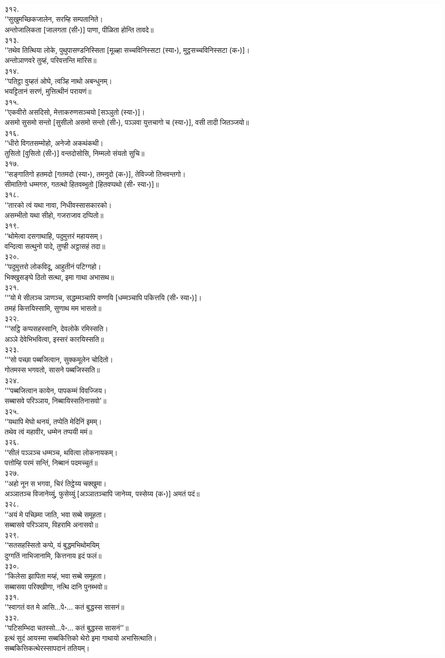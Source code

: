 ३१२.  
‘‘सुखुमच्छिकजालेन, सरम्हि सम्पतानिते।  
अन्तोजालिकता [जालगता (सी॰)] पाणा, पीळिता होन्ति तावदे॥  
३१३.  
‘‘तथेव तित्थिया लोके, पुथुपासण्डनिस्सिता [मूळ्हा सच्चविनिस्सटा (स्या॰), मुट्ठसच्चविनिस्सटा (क॰)]।  
अन्तोञाणवरे तुय्हं, परिवत्तन्ति मारिस॥  
३१४.  
‘‘पतिट्ठा वुय्हतं ओघे, त्वञ्हि नाथो अबन्धुनम्।  
भयट्टितानं सरणं, मुत्तित्थीनं परायणं॥  
३१५.  
‘‘एकवीरो असदिसो, मेत्ताकरुणसञ्चयो [सञ्ञुतो (स्या॰)]।  
असमो सुसमो सन्तो [सुसीलो असमो सन्तो (सी॰), पञ्ञवा युत्तचागो च (स्या॰)], वसी तादी जितञ्जयो॥  
३१६.  
‘‘धीरो विगतसम्मोहो, अनेजो अकथंकथी।  
तुसितो [वुसितो (सी॰)] वन्तदोसोसि, निम्मलो संयतो सुचि॥  
३१७.  
‘‘सङ्गातिगो हतमदो [गतमदो (स्या॰), तमनुदो (क॰)], तेविज्जो तिभवन्तगो।  
सीमातिगो धम्मगरु, गतत्थो हितवब्भुतो [हितवप्पथो (सी॰ स्या॰)]॥  
३१८.  
‘‘तारको त्वं यथा नावा, निधीवस्सासकारको।  
असम्भीतो यथा सीहो, गजराजाव दप्पितो॥  
३१९.  
‘‘थोमेत्वा दसगाथाहि, पदुमुत्तरं महायसम्।  
वन्दित्वा सत्थुनो पादे, तुण्ही अट्ठासहं तदा॥  
३२०.  
‘‘पदुमुत्तरो लोकविदू, आहुतीनं पटिग्गहो।  
भिक्खुसङ्घे ठितो सत्था, इमा गाथा अभासथ॥  
३२१.  
‘‘‘यो मे सीलञ्च ञाणञ्च, सद्धम्मञ्चापि वण्णयि [धम्मञ्चापि पकित्तयि (सी॰ स्या॰)]।  
तमहं कित्तयिस्सामि, सुणाथ मम भासतो॥  
३२२.  
‘‘‘सट्ठि कप्पसहस्सानि, देवलोके रमिस्सति।  
अञ्ञे देवेभिभवित्वा, इस्सरं कारयिस्सति॥  
३२३.  
‘‘‘सो पच्छा पब्बजित्वान, सुक्कमूलेन चोदितो।  
गोतमस्स भगवतो, सासने पब्बजिस्सति॥  
३२४.  
‘‘‘पब्बजित्वान कायेन, पापकम्मं विवज्जिय।  
सब्बासवे परिञ्ञाय, निब्बायिस्सतिनासवो’॥  
३२५.  
‘‘यथापि मेघो थनयं, तप्पेति मेदिनिं इमम्।  
तथेव त्वं महावीर, धम्मेन तप्पयी ममं॥  
३२६.  
‘‘सीलं पञ्ञञ्च धम्मञ्च, थवित्वा लोकनायकम्।  
पत्तोम्हि परमं सन्तिं, निब्बानं पदमच्चुतं॥  
३२७.  
‘‘अहो नून स भगवा, चिरं तिट्ठेय्य चक्खुमा।  
अञ्ञातञ्च विजानेय्युं, फुसेय्युं [अञ्ञातञ्चापि जानेय्य, पस्सेय्य (क॰)] अमतं पदं॥  
३२८.  
‘‘अयं मे पच्छिमा जाति, भवा सब्बे समूहता।  
सब्बासवे परिञ्ञाय, विहरामि अनासवो॥  
३२९.  
‘‘सतसहस्सितो कप्पे, यं बुद्धमभिथोमयिम्  
दुग्गतिं नाभिजानामि, कित्तनाय इदं फलं॥  
३३०.  
‘‘किलेसा झापिता मय्हं, भवा सब्बे समूहता।  
सब्बासवा परिक्खीणा, नत्थि दानि पुनब्भवो॥  
३३१.  
‘‘स्वागतं वत मे आसि…पे॰… कतं बुद्धस्स सासनं॥  
३३२.  
‘‘पटिसम्भिदा चतस्सो…पे॰… कतं बुद्धस्स सासनं’’॥  
इत्थं सुदं आयस्मा सब्बकित्तिको थेरो इमा गाथायो अभासित्थाति।  
सब्बकित्तिकत्थेरस्सापदानं ततियम्।  
